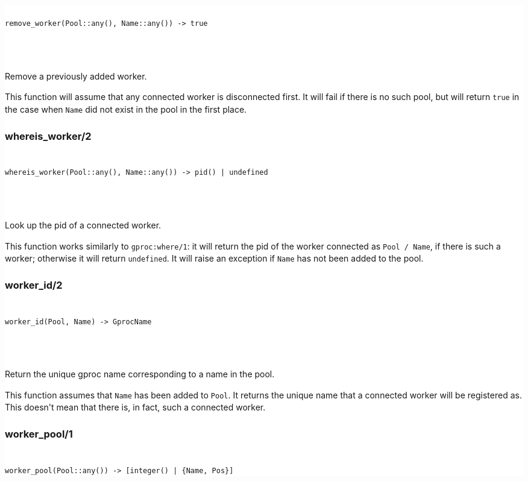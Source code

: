 
<pre><code>
remove_worker(Pool::any(), Name::any()) -&gt; true
</code></pre>

<br></br>



Remove a previously added worker.


This function will assume that any connected worker is disconnected first.
It will fail if there is no such pool, but will return `true` in the case
when `Name` did not exist in the pool in the first place.
<a name="whereis_worker-2"></a>

### whereis_worker/2 ###


<pre><code>
whereis_worker(Pool::any(), Name::any()) -&gt; pid() | undefined
</code></pre>

<br></br>



Look up the pid of a connected worker.


This function works similarly to `gproc:where/1`: it will return the pid
of the worker connected as `Pool / Name`, if there is such a worker; otherwise
it will return `undefined`. It will raise an exception if `Name` has not been
added to the pool.
<a name="worker_id-2"></a>

### worker_id/2 ###


<pre><code>
worker_id(Pool, Name) -&gt; GprocName
</code></pre>

<br></br>



Return the unique gproc name corresponding to a name in the pool.


This function assumes that `Name` has been added to `Pool`. It returns the
unique name that a connected worker will be registered as. This doesn't mean
that there is, in fact, such a connected worker.
<a name="worker_pool-1"></a>

### worker_pool/1 ###


<pre><code>
worker_pool(Pool::any()) -&gt; [integer() | {Name, Pos}]
</code></pre>
